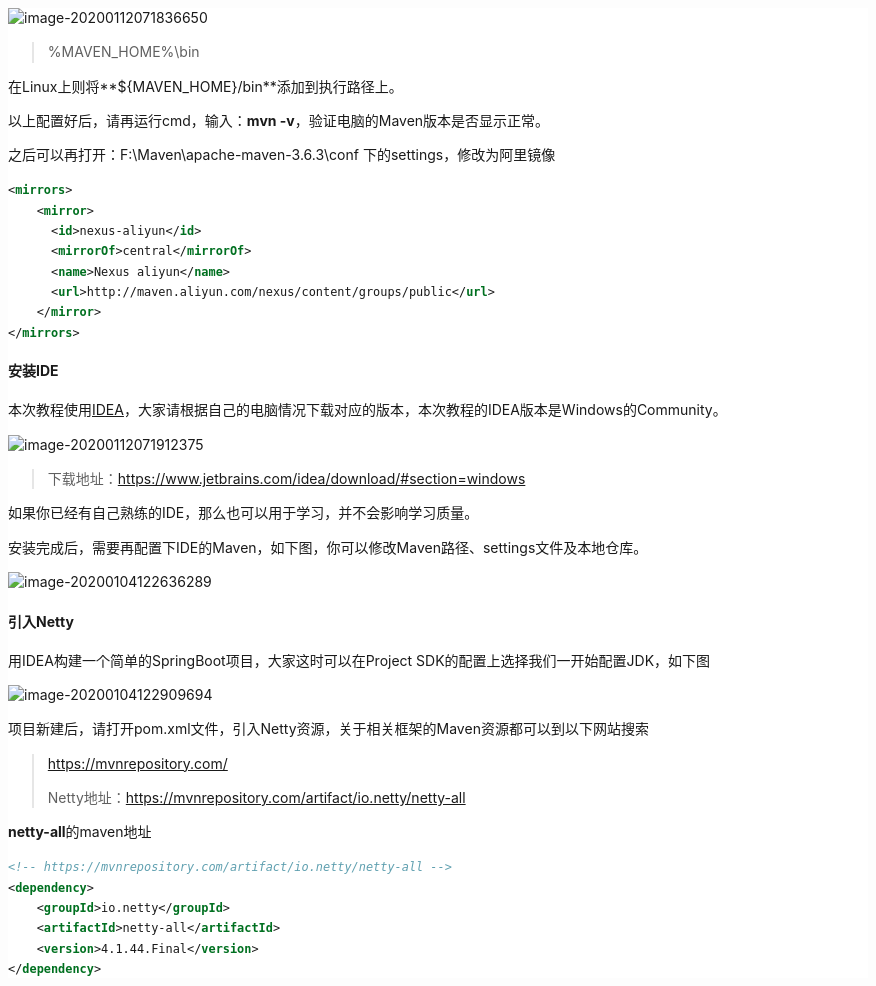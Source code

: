 ![image-20200112071836650](https://raw.githubusercontent.com/UncleCatMySelf/img-myself/master/img/img/1%20(9).png)

> %MAVEN_HOME%\bin

在Linux上则将**${MAVEN_HOME}/bin**添加到执行路径上。

以上配置好后，请再运行cmd，输入：**mvn  -v**，验证电脑的Maven版本是否显示正常。

之后可以再打开：F:\Maven\apache-maven-3.6.3\conf 下的settings，修改为阿里镜像

```xml
<mirrors>
    <mirror>
      <id>nexus-aliyun</id>
      <mirrorOf>central</mirrorOf>
      <name>Nexus aliyun</name>
      <url>http://maven.aliyun.com/nexus/content/groups/public</url>
    </mirror>
</mirrors>
```

#### 安装IDE

本次教程使用[IDEA](https://www.jetbrains.com/idea/)，大家请根据自己的电脑情况下载对应的版本，本次教程的IDEA版本是Windows的Community。

![image-20200112071912375](https://raw.githubusercontent.com/UncleCatMySelf/img-myself/master/img/img/1%20(10).png)

> 下载地址：https://www.jetbrains.com/idea/download/#section=windows

如果你已经有自己熟练的IDE，那么也可以用于学习，并不会影响学习质量。

安装完成后，需要再配置下IDE的Maven，如下图，你可以修改Maven路径、settings文件及本地仓库。

![image-20200104122636289](https://raw.githubusercontent.com/UncleCatMySelf/img-myself/master/img/img/1%20(1).png)

#### 引入Netty

用IDEA构建一个简单的SpringBoot项目，大家这时可以在Project SDK的配置上选择我们一开始配置JDK，如下图

![image-20200104122909694](https://raw.githubusercontent.com/UncleCatMySelf/img-myself/master/img/img/1%20(2).png)

项目新建后，请打开pom.xml文件，引入Netty资源，关于相关框架的Maven资源都可以到以下网站搜索

> https://mvnrepository.com/
>
> Netty地址：https://mvnrepository.com/artifact/io.netty/netty-all

**netty-all**的maven地址

```xml
<!-- https://mvnrepository.com/artifact/io.netty/netty-all -->
<dependency>
    <groupId>io.netty</groupId>
    <artifactId>netty-all</artifactId>
    <version>4.1.44.Final</version>
</dependency>
```

